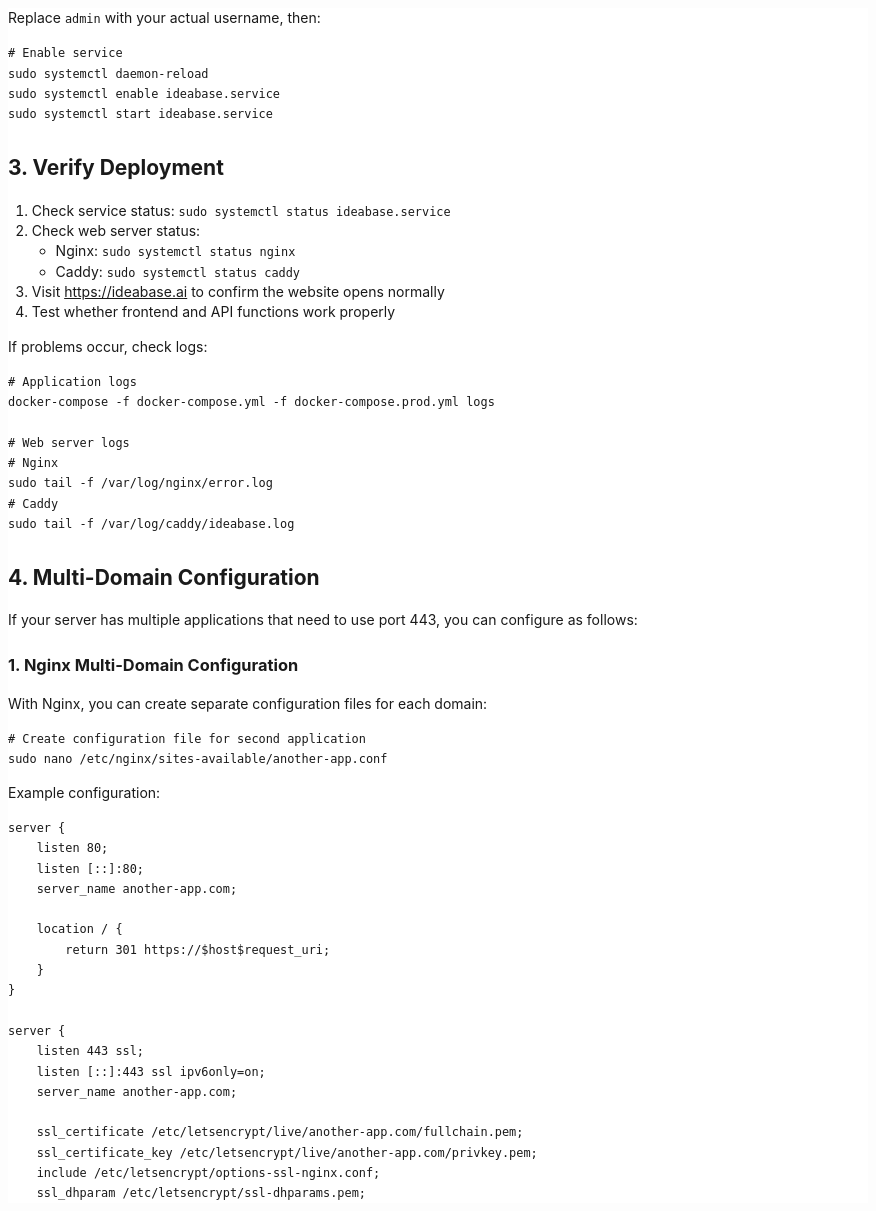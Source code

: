 Replace `admin` with your actual username, then:

```
# Enable service
sudo systemctl daemon-reload
sudo systemctl enable ideabase.service
sudo systemctl start ideabase.service
```

## 3. Verify Deployment

1. Check service status: `sudo systemctl status ideabase.service`
2. Check web server status:
   - Nginx: `sudo systemctl status nginx`
   - Caddy: `sudo systemctl status caddy`
3. Visit https://ideabase.ai to confirm the website opens normally
4. Test whether frontend and API functions work properly

If problems occur, check logs:

```
# Application logs
docker-compose -f docker-compose.yml -f docker-compose.prod.yml logs

# Web server logs
# Nginx
sudo tail -f /var/log/nginx/error.log
# Caddy
sudo tail -f /var/log/caddy/ideabase.log
```

## 4. Multi-Domain Configuration

If your server has multiple applications that need to use port 443, you can configure as follows:

### 1. Nginx Multi-Domain Configuration

With Nginx, you can create separate configuration files for each domain:

```
# Create configuration file for second application
sudo nano /etc/nginx/sites-available/another-app.conf
```

Example configuration:

```
server {
    listen 80;
    listen [::]:80;
    server_name another-app.com;

    location / {
        return 301 https://$host$request_uri;
    }
}

server {
    listen 443 ssl;
    listen [::]:443 ssl ipv6only=on;
    server_name another-app.com;

    ssl_certificate /etc/letsencrypt/live/another-app.com/fullchain.pem;
    ssl_certificate_key /etc/letsencrypt/live/another-app.com/privkey.pem;
    include /etc/letsencrypt/options-ssl-nginx.conf;
    ssl_dhparam /etc/letsencrypt/ssl-dhparams.pem;

```